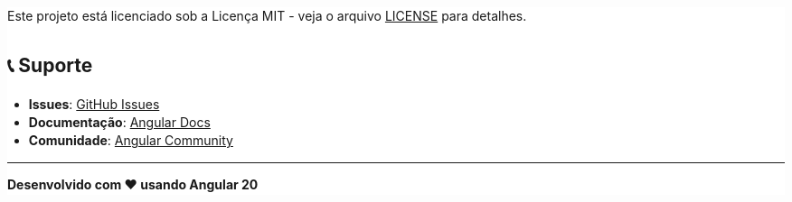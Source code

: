 Este projeto está licenciado sob a Licença MIT - veja o arquivo [LICENSE](LICENSE) para detalhes.

## 📞 Suporte

- **Issues**: [GitHub Issues](https://github.com/seu-usuario/carfinancing-front/issues)
- **Documentação**: [Angular Docs](https://angular.dev/)
- **Comunidade**: [Angular Community](https://angular.dev/community)

---

**Desenvolvido com ❤️ usando Angular 20**
